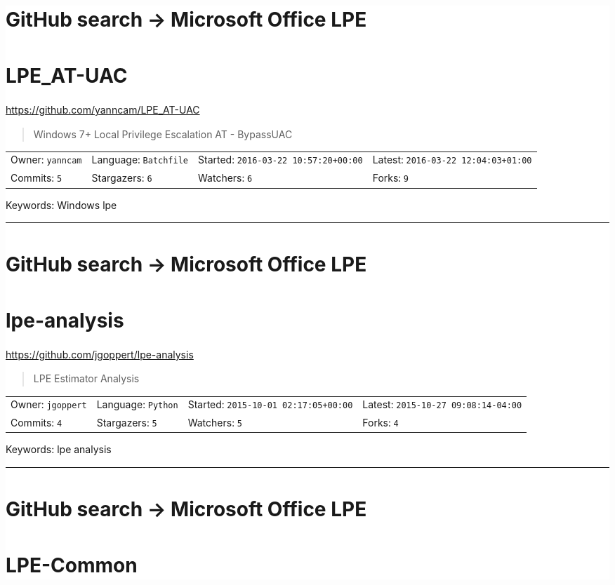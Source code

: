 
# GitHub search -> Microsoft Office LPE
# LPE_AT-UAC

https://github.com/yanncam/LPE_AT-UAC
<blockquote>
Windows 7+ Local Privilege Escalation AT - BypassUAC
</blockquote>

<table><tr>
<tr><td>Owner: <code>yanncam</code></td>
    <td>Language: <code>Batchfile</code></td>
    <td>Started: <code>2016-03-22 10:57:20+00:00</code></td>
    <td>Latest: <code>2016-03-22 12:04:03+01:00</code></td></tr>
<tr><td>Commits: <code>5</code></td>
    <td>Stargazers: <code>6</code></td>
    <td>Watchers: <code>6</code></td>
    <td>Forks: <code>9</code></td></tr>
</table>
Keywords: Windows lpe

---

# GitHub search -> Microsoft Office LPE
# lpe-analysis

https://github.com/jgoppert/lpe-analysis
<blockquote>
LPE Estimator Analysis
</blockquote>

<table><tr>
<tr><td>Owner: <code>jgoppert</code></td>
    <td>Language: <code>Python</code></td>
    <td>Started: <code>2015-10-01 02:17:05+00:00</code></td>
    <td>Latest: <code>2015-10-27 09:08:14-04:00</code></td></tr>
<tr><td>Commits: <code>4</code></td>
    <td>Stargazers: <code>5</code></td>
    <td>Watchers: <code>5</code></td>
    <td>Forks: <code>4</code></td></tr>
</table>
Keywords: lpe analysis

---

# GitHub search -> Microsoft Office LPE
# LPE-Common
